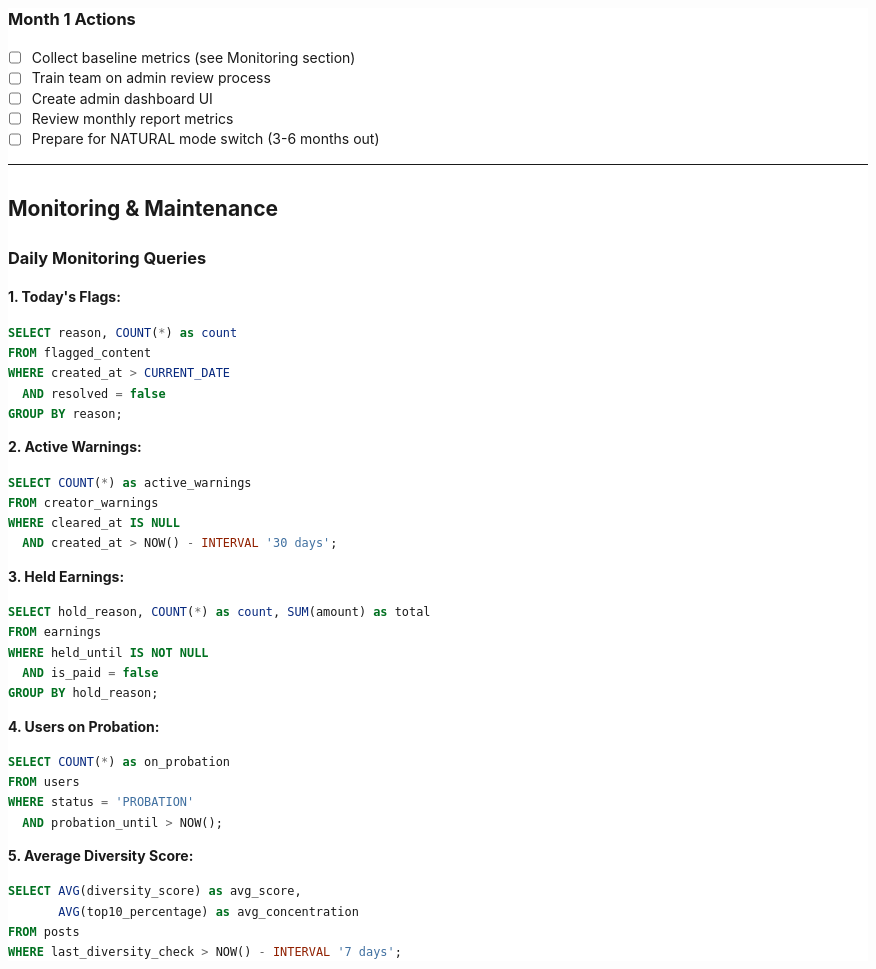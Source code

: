 ### Month 1 Actions

- [ ] Collect baseline metrics (see Monitoring section)
- [ ] Train team on admin review process
- [ ] Create admin dashboard UI
- [ ] Review monthly report metrics
- [ ] Prepare for NATURAL mode switch (3-6 months out)

---

## Monitoring & Maintenance

### Daily Monitoring Queries

**1. Today's Flags:**
```sql
SELECT reason, COUNT(*) as count
FROM flagged_content
WHERE created_at > CURRENT_DATE
  AND resolved = false
GROUP BY reason;
```

**2. Active Warnings:**
```sql
SELECT COUNT(*) as active_warnings
FROM creator_warnings
WHERE cleared_at IS NULL
  AND created_at > NOW() - INTERVAL '30 days';
```

**3. Held Earnings:**
```sql
SELECT hold_reason, COUNT(*) as count, SUM(amount) as total
FROM earnings
WHERE held_until IS NOT NULL
  AND is_paid = false
GROUP BY hold_reason;
```

**4. Users on Probation:**
```sql
SELECT COUNT(*) as on_probation
FROM users
WHERE status = 'PROBATION'
  AND probation_until > NOW();
```

**5. Average Diversity Score:**
```sql
SELECT AVG(diversity_score) as avg_score,
       AVG(top10_percentage) as avg_concentration
FROM posts
WHERE last_diversity_check > NOW() - INTERVAL '7 days';
```
